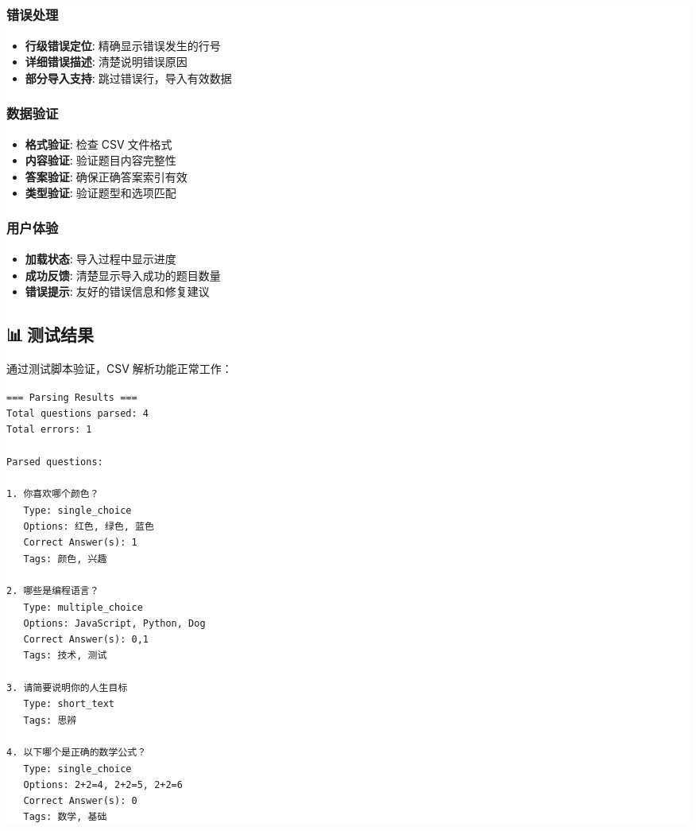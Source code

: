 ### 错误处理

- **行级错误定位**: 精确显示错误发生的行号
- **详细错误描述**: 清楚说明错误原因
- **部分导入支持**: 跳过错误行，导入有效数据

### 数据验证

- **格式验证**: 检查 CSV 文件格式
- **内容验证**: 验证题目内容完整性
- **答案验证**: 确保正确答案索引有效
- **类型验证**: 验证题型和选项匹配

### 用户体验

- **加载状态**: 导入过程中显示进度
- **成功反馈**: 清楚显示导入成功的题目数量
- **错误提示**: 友好的错误信息和修复建议

## 📊 测试结果

通过测试脚本验证，CSV 解析功能正常工作：

```
=== Parsing Results ===
Total questions parsed: 4
Total errors: 1

Parsed questions:

1. 你喜欢哪个颜色？
   Type: single_choice
   Options: 红色, 绿色, 蓝色
   Correct Answer(s): 1
   Tags: 颜色, 兴趣

2. 哪些是编程语言？
   Type: multiple_choice
   Options: JavaScript, Python, Dog
   Correct Answer(s): 0,1
   Tags: 技术, 测试

3. 请简要说明你的人生目标
   Type: short_text
   Tags: 思辨

4. 以下哪个是正确的数学公式？
   Type: single_choice
   Options: 2+2=4, 2+2=5, 2+2=6
   Correct Answer(s): 0
   Tags: 数学, 基础
```
